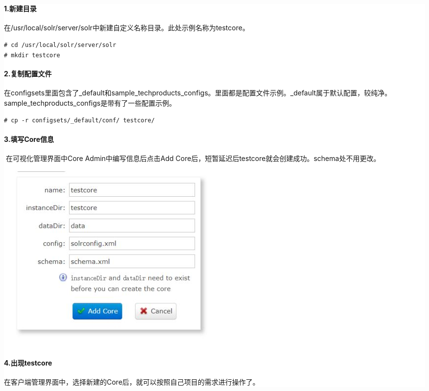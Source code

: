 #### 1.新建目录

​	在/usr/local/solr/server/solr中新建自定义名称目录。此处示例名称为testcore。

```
# cd /usr/local/solr/server/solr
# mkdir testcore
```

#### 2.复制配置文件

​	在configsets里面包含了_default和sample_techproducts_configs。里面都是配置文件示例。_default属于默认配置，较纯净。sample_techproducts_configs是带有了一些配置示例。

```
# cp -r configsets/_default/conf/ testcore/
```

#### 3.填写Core信息

​	在可视化管理界面中Core Admin中编写信息后点击Add Core后，短暂延迟后testcore就会创建成功。schema处不用更改。

![](Solr.assets/solr-05.JPG)

#### 4.出现testcore

​	在客户端管理界面中，选择新建的Core后，就可以按照自己项目的需求进行操作了。
